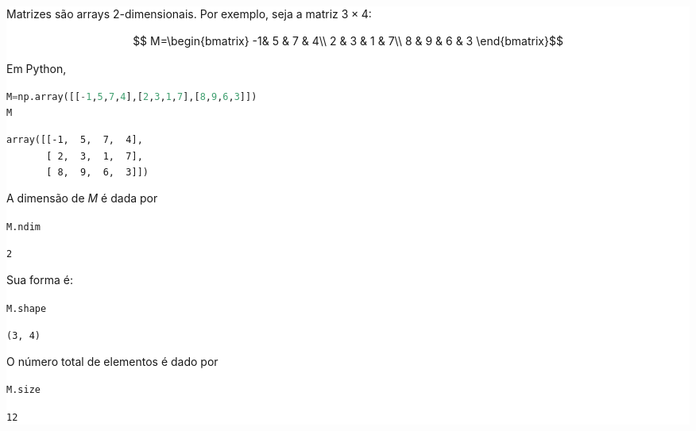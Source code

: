 Matrizes são arrays 2-dimensionais. Por exemplo, seja a matriz $`3 \times 4`$:

```math

M=\begin{bmatrix}
-1& 5 & 7 & 4\\
2 & 3 & 1 & 7\\
8 & 9 & 6 & 3
\end{bmatrix}
```


Em Python, 


```python
M=np.array([[-1,5,7,4],[2,3,1,7],[8,9,6,3]])
M
```




    array([[-1,  5,  7,  4],
           [ 2,  3,  1,  7],
           [ 8,  9,  6,  3]])



A dimensão de $`M`$ é dada por 


```python
M.ndim
```




    2



Sua forma é: 


```python
M.shape
```




    (3, 4)



O número total de elementos é dado por


```python
M.size
```




    12


